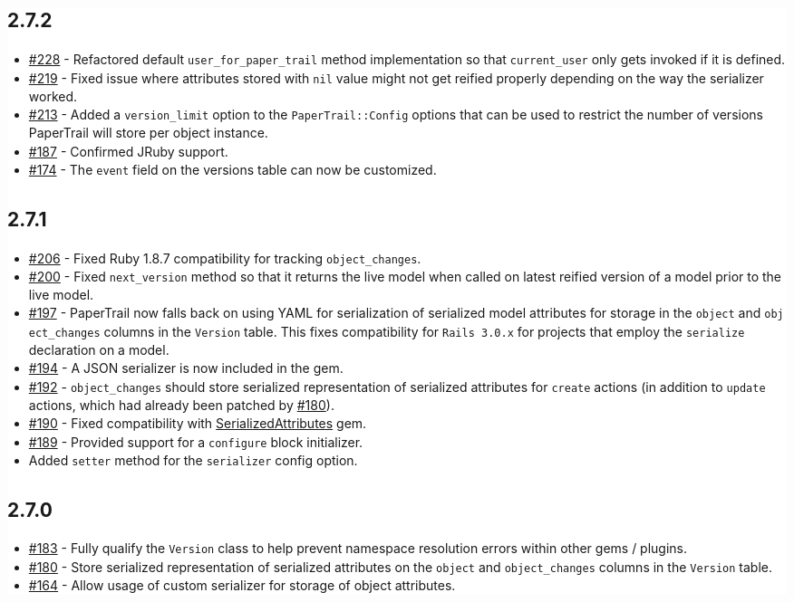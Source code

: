 ## 2.7.2

  - [#228](https://github.com/paper-trail-gem/paper_trail/issues/228) - Refactored default `user_for_paper_trail` method implementation
    so that `current_user` only gets invoked if it is defined.
  - [#219](https://github.com/paper-trail-gem/paper_trail/pull/219) - Fixed issue where attributes stored with `nil` value might not get
    reified properly depending on the way the serializer worked.
  - [#213](https://github.com/paper-trail-gem/paper_trail/issues/213) - Added a `version_limit` option to the `PaperTrail::Config` options
    that can be used to restrict the number of versions PaperTrail will store per object instance.
  - [#187](https://github.com/paper-trail-gem/paper_trail/pull/187) - Confirmed JRuby support.
  - [#174](https://github.com/paper-trail-gem/paper_trail/pull/174) - The `event` field on the versions table can now be customized.

## 2.7.1

  - [#206](https://github.com/paper-trail-gem/paper_trail/issues/206) - Fixed Ruby 1.8.7 compatibility for tracking `object_changes`.
  - [#200](https://github.com/paper-trail-gem/paper_trail/issues/200) - Fixed `next_version` method so that it returns the live model
    when called on latest reified version of a model prior to the live model.
  - [#197](https://github.com/paper-trail-gem/paper_trail/issues/197) - PaperTrail now falls back on using YAML for serialization of
    serialized model attributes for storage in the `object` and `object_changes` columns in the `Version` table. This fixes
    compatibility for `Rails 3.0.x` for projects that employ the `serialize` declaration on a model.
  - [#194](https://github.com/paper-trail-gem/paper_trail/issues/194) - A JSON serializer is now included in the gem.
  - [#192](https://github.com/paper-trail-gem/paper_trail/pull/192) - `object_changes` should store serialized representation of serialized
    attributes for `create` actions (in addition to `update` actions, which had already been patched by
    [#180](https://github.com/paper-trail-gem/paper_trail/pull/180)).
  - [#190](https://github.com/paper-trail-gem/paper_trail/pull/190) - Fixed compatibility with
    [SerializedAttributes](https://github.com/technoweenie/serialized_attributes) gem.
  - [#189](https://github.com/paper-trail-gem/paper_trail/pull/189) - Provided support for a `configure` block initializer.
  - Added `setter` method for the `serializer` config option.

## 2.7.0

  - [#183](https://github.com/paper-trail-gem/paper_trail/pull/183) - Fully qualify the `Version` class to help prevent
    namespace resolution errors within other gems / plugins.
  - [#180](https://github.com/paper-trail-gem/paper_trail/pull/180) - Store serialized representation of serialized attributes
    on the `object` and `object_changes` columns in the `Version` table.
  - [#164](https://github.com/paper-trail-gem/paper_trail/pull/164) - Allow usage of custom serializer for storage of object attributes.
